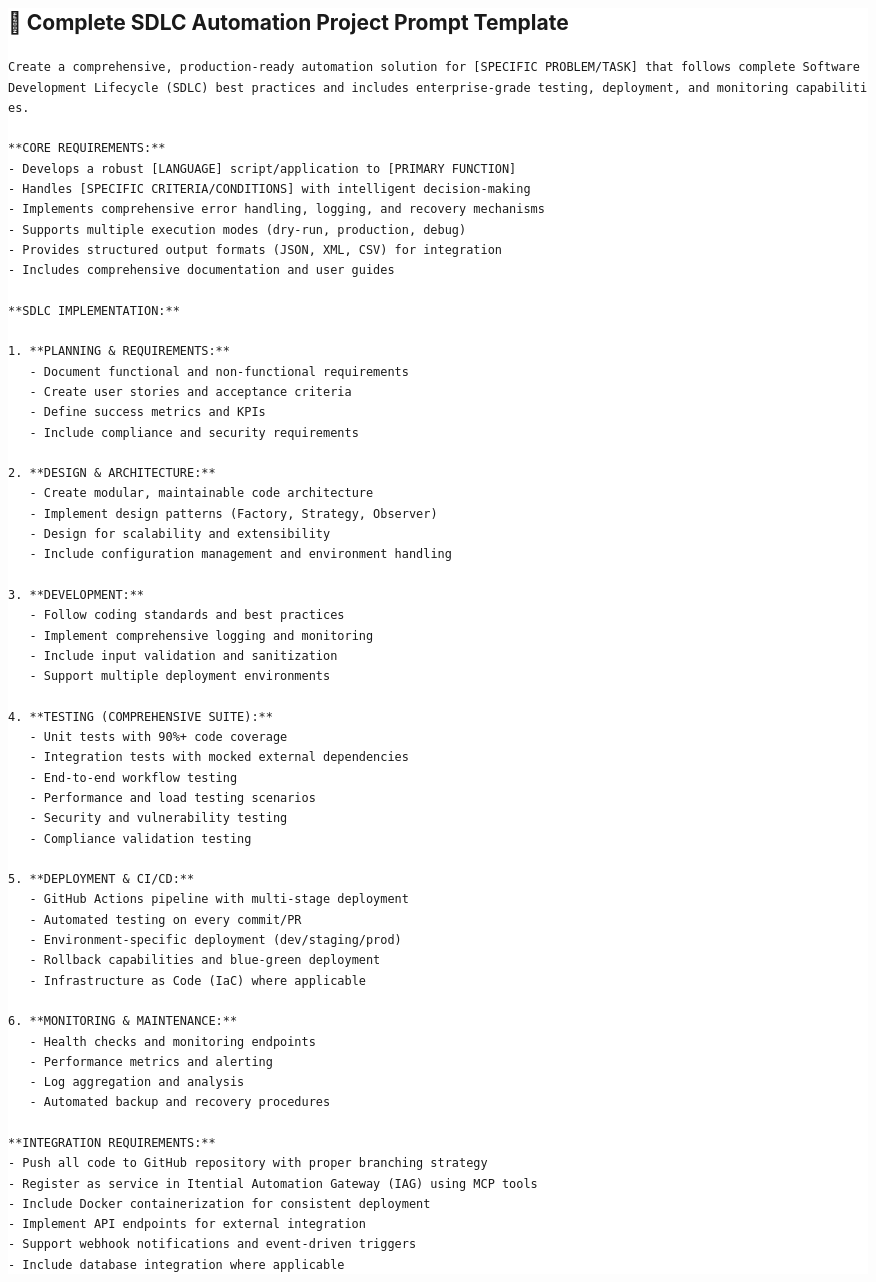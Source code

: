 ## 🎯 **Complete SDLC Automation Project Prompt Template**

```
Create a comprehensive, production-ready automation solution for [SPECIFIC PROBLEM/TASK] that follows complete Software Development Lifecycle (SDLC) best practices and includes enterprise-grade testing, deployment, and monitoring capabilities.

**CORE REQUIREMENTS:**
- Develops a robust [LANGUAGE] script/application to [PRIMARY FUNCTION]
- Handles [SPECIFIC CRITERIA/CONDITIONS] with intelligent decision-making
- Implements comprehensive error handling, logging, and recovery mechanisms
- Supports multiple execution modes (dry-run, production, debug)
- Provides structured output formats (JSON, XML, CSV) for integration
- Includes comprehensive documentation and user guides

**SDLC IMPLEMENTATION:**

1. **PLANNING & REQUIREMENTS:**
   - Document functional and non-functional requirements
   - Create user stories and acceptance criteria
   - Define success metrics and KPIs
   - Include compliance and security requirements

2. **DESIGN & ARCHITECTURE:**
   - Create modular, maintainable code architecture
   - Implement design patterns (Factory, Strategy, Observer)
   - Design for scalability and extensibility
   - Include configuration management and environment handling

3. **DEVELOPMENT:**
   - Follow coding standards and best practices
   - Implement comprehensive logging and monitoring
   - Include input validation and sanitization
   - Support multiple deployment environments

4. **TESTING (COMPREHENSIVE SUITE):**
   - Unit tests with 90%+ code coverage
   - Integration tests with mocked external dependencies
   - End-to-end workflow testing
   - Performance and load testing scenarios
   - Security and vulnerability testing
   - Compliance validation testing

5. **DEPLOYMENT & CI/CD:**
   - GitHub Actions pipeline with multi-stage deployment
   - Automated testing on every commit/PR
   - Environment-specific deployment (dev/staging/prod)
   - Rollback capabilities and blue-green deployment
   - Infrastructure as Code (IaC) where applicable

6. **MONITORING & MAINTENANCE:**
   - Health checks and monitoring endpoints
   - Performance metrics and alerting
   - Log aggregation and analysis
   - Automated backup and recovery procedures

**INTEGRATION REQUIREMENTS:**
- Push all code to GitHub repository with proper branching strategy
- Register as service in Itential Automation Gateway (IAG) using MCP tools
- Include Docker containerization for consistent deployment
- Implement API endpoints for external integration
- Support webhook notifications and event-driven triggers
- Include database integration where applicable
```